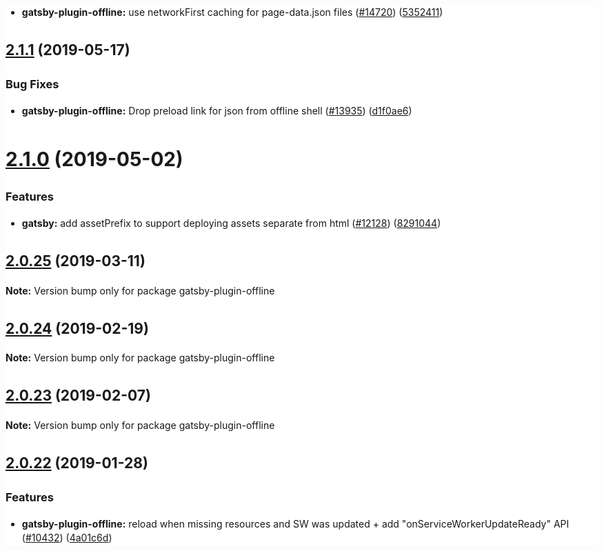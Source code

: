 - **gatsby-plugin-offline:** use networkFirst caching for page-data.json files ([#14720](https://github.com/gatsbyjs/gatsby/issues/14720)) ([5352411](https://github.com/gatsbyjs/gatsby/commit/5352411))

## [2.1.1](https://github.com/gatsbyjs/gatsby/compare/gatsby-plugin-offline@2.1.0...gatsby-plugin-offline@2.1.1) (2019-05-17)

### Bug Fixes

- **gatsby-plugin-offline:** Drop preload link for json from offline shell ([#13935](https://github.com/gatsbyjs/gatsby/issues/13935)) ([d1f0ae6](https://github.com/gatsbyjs/gatsby/commit/d1f0ae6))

# [2.1.0](https://github.com/gatsbyjs/gatsby/compare/gatsby-plugin-offline@2.0.25...gatsby-plugin-offline@2.1.0) (2019-05-02)

### Features

- **gatsby:** add assetPrefix to support deploying assets separate from html ([#12128](https://github.com/gatsbyjs/gatsby/issues/12128)) ([8291044](https://github.com/gatsbyjs/gatsby/commit/8291044))

## [2.0.25](https://github.com/gatsbyjs/gatsby/compare/gatsby-plugin-offline@2.0.24...gatsby-plugin-offline@2.0.25) (2019-03-11)

**Note:** Version bump only for package gatsby-plugin-offline

## [2.0.24](https://github.com/gatsbyjs/gatsby/compare/gatsby-plugin-offline@2.0.23...gatsby-plugin-offline@2.0.24) (2019-02-19)

**Note:** Version bump only for package gatsby-plugin-offline

## [2.0.23](https://github.com/gatsbyjs/gatsby/compare/gatsby-plugin-offline@2.0.22...gatsby-plugin-offline@2.0.23) (2019-02-07)

**Note:** Version bump only for package gatsby-plugin-offline

## [2.0.22](https://github.com/gatsbyjs/gatsby/compare/gatsby-plugin-offline@2.0.21...gatsby-plugin-offline@2.0.22) (2019-01-28)

### Features

- **gatsby-plugin-offline:** reload when missing resources and SW was updated + add "onServiceWorkerUpdateReady" API ([#10432](https://github.com/gatsbyjs/gatsby/issues/10432)) ([4a01c6d](https://github.com/gatsbyjs/gatsby/commit/4a01c6d))
